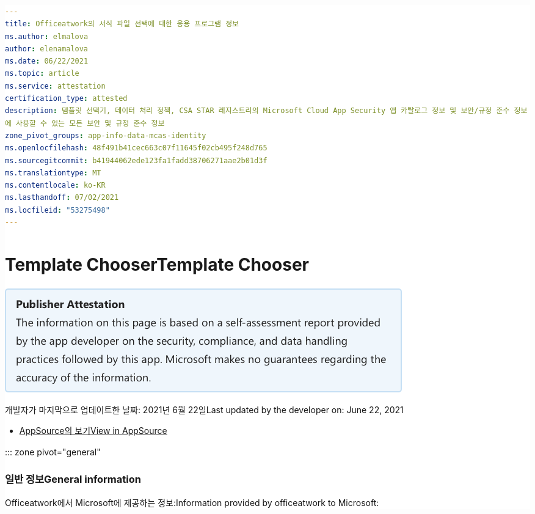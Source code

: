 ```yaml
---
title: Officeatwork의 서식 파일 선택에 대한 응용 프로그램 정보
ms.author: elmalova
author: elenamalova
ms.date: 06/22/2021
ms.topic: article
ms.service: attestation
certification_type: attested
description: 템플릿 선택기, 데이터 처리 정책, CSA STAR 레지스트리의 Microsoft Cloud App Security 앱 카탈로그 정보 및 보안/규정 준수 정보에 사용할 수 있는 모든 보안 및 규정 준수 정보
zone_pivot_groups: app-info-data-mcas-identity
ms.openlocfilehash: 48f491b41cec663c07f11645f02cb495f248d765
ms.sourcegitcommit: b41944062ede123fa1fadd38706271aae2b01d3f
ms.translationtype: MT
ms.contentlocale: ko-KR
ms.lasthandoff: 07/02/2021
ms.locfileid: "53275498"
---
```

# <a name="template-chooser"></a><span data-ttu-id="b5c2c-103">Template Chooser</span><span class="sxs-lookup"><span data-stu-id="b5c2c-103">Template Chooser</span></span>

<p></p>
<img alt="Publisher Attestation: The information on this page is based on a self-assessment report provided by the app developer on the security, compliance, and data handling practices followed by this app. Microsoft makes no guarantees regarding the accuracy of the information." src="../media/attested.png" width="650" />
<p><span data-ttu-id="b5c2c-104">개발자가 마지막으로 업데이트한 날짜: 2021년 6월 22일</span><span class="sxs-lookup"><span data-stu-id="b5c2c-104">Last updated by the developer on: June 22, 2021</span></span></p>

* <span data-ttu-id="b5c2c-105"><a href="https://appsource.microsoft.com/product/web-apps/officeatwork-ag.template-chooser" target="_blank">AppSource의 보기</a></span><span class="sxs-lookup"><span data-stu-id="b5c2c-105"><a href="https://appsource.microsoft.com/product/web-apps/officeatwork-ag.template-chooser" target="_blank">View in AppSource</a></span></span>

::: zone pivot="general"

### <a name="general-information"></a><span data-ttu-id="b5c2c-106">일반 정보</span><span class="sxs-lookup"><span data-stu-id="b5c2c-106">General information</span></span>

<span data-ttu-id="b5c2c-107">Officeatwork에서 Microsoft에 제공하는 정보:</span><span class="sxs-lookup"><span data-stu-id="b5c2c-107">Information provided by officeatwork to Microsoft:</span></span>
